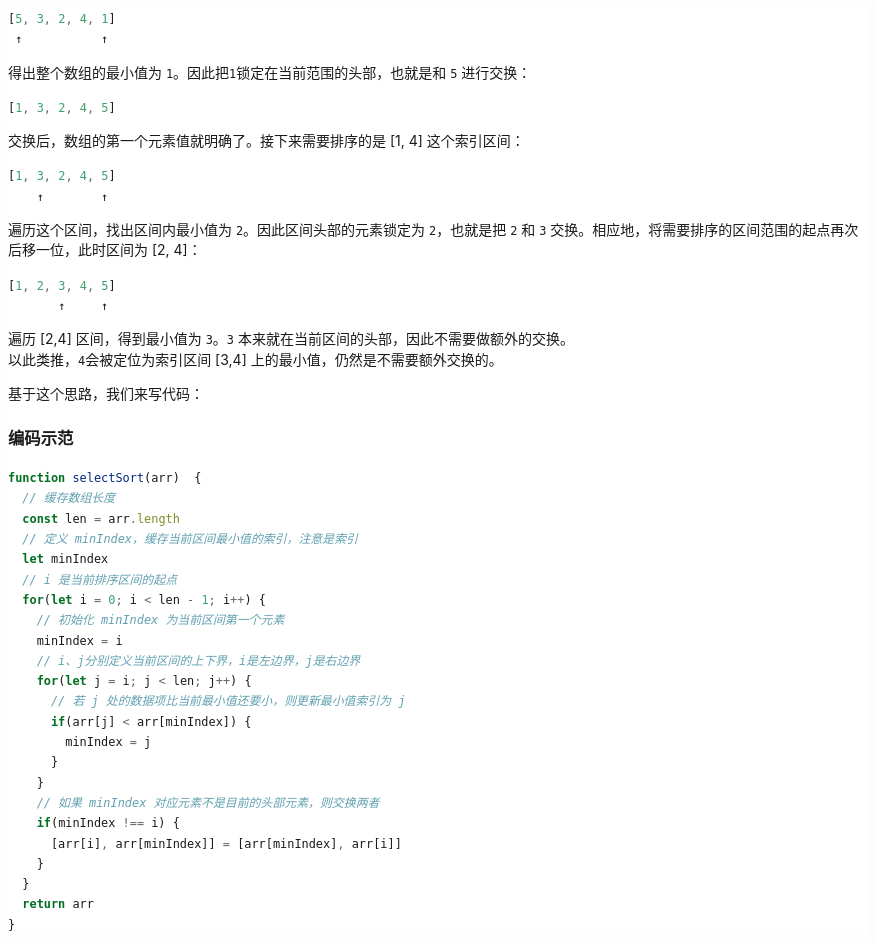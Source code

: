 ```js
[5, 3, 2, 4, 1]
 ↑           ↑
```    

得出整个数组的最小值为 `1`。因此把`1`锁定在当前范围的头部，也就是和 `5` 进行交换：     

```js
[1, 3, 2, 4, 5]
```   

交换后，数组的第一个元素值就明确了。接下来需要排序的是 [1, 4] 这个索引区间：    

```js
[1, 3, 2, 4, 5]
    ↑        ↑
```   

遍历这个区间，找出区间内最小值为 `2`。因此区间头部的元素锁定为 `2`，也就是把 `2` 和 `3` 交换。相应地，将需要排序的区间范围的起点再次后移一位，此时区间为 [2, 4]：     

```js  
[1, 2, 3, 4, 5]
       ↑     ↑
```        

遍历 [2,4] 区间，得到最小值为 `3`。`3` 本来就在当前区间的头部，因此不需要做额外的交换。  
以此类推，`4`会被定位为索引区间 [3,4] 上的最小值，仍然是不需要额外交换的。   
  
基于这个思路，我们来写代码：   
  
### 编码示范     

```js   
function selectSort(arr)  {
  // 缓存数组长度
  const len = arr.length 
  // 定义 minIndex，缓存当前区间最小值的索引，注意是索引
  let minIndex  
  // i 是当前排序区间的起点
  for(let i = 0; i < len - 1; i++) { 
    // 初始化 minIndex 为当前区间第一个元素
    minIndex = i  
    // i、j分别定义当前区间的上下界，i是左边界，j是右边界
    for(let j = i; j < len; j++) {  
      // 若 j 处的数据项比当前最小值还要小，则更新最小值索引为 j
      if(arr[j] < arr[minIndex]) {  
        minIndex = j
      }
    }
    // 如果 minIndex 对应元素不是目前的头部元素，则交换两者
    if(minIndex !== i) {
      [arr[i], arr[minIndex]] = [arr[minIndex], arr[i]]
    }
  }
  return arr
}
```  
  